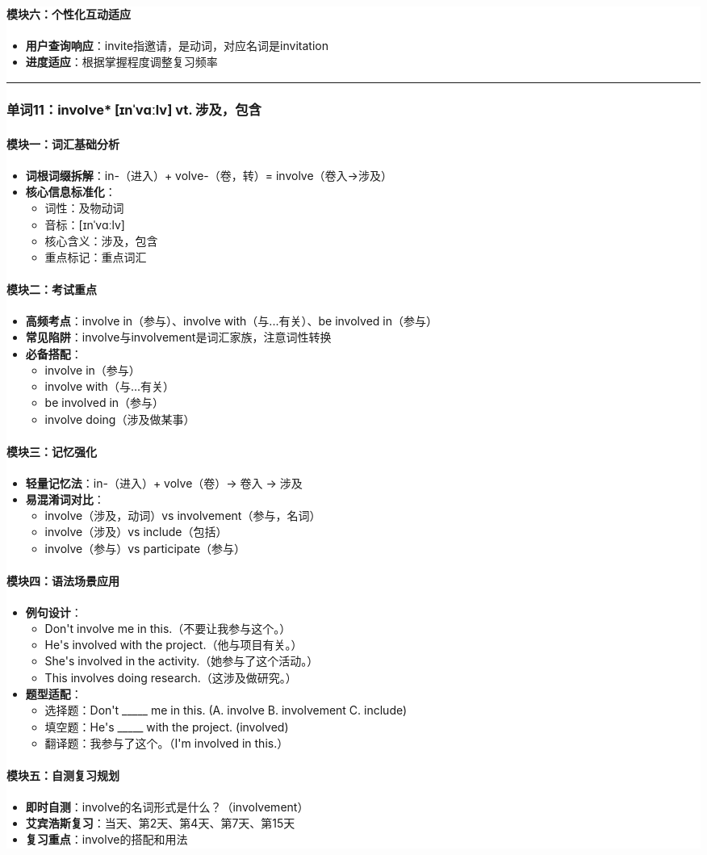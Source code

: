 #### 模块六：个性化互动适应

- **用户查询响应**：invite指邀请，是动词，对应名词是invitation
- **进度适应**：根据掌握程度调整复习频率

---

### 单词11：involve* [ɪnˈvɑːlv] vt. 涉及，包含

#### 模块一：词汇基础分析

- **词根词缀拆解**：in-（进入）+ volve-（卷，转）= involve（卷入→涉及）
- **核心信息标准化**：
  - 词性：及物动词
  - 音标：[ɪnˈvɑːlv]
  - 核心含义：涉及，包含
  - 重点标记：重点词汇

#### 模块二：考试重点

- **高频考点**：involve in（参与）、involve with（与...有关）、be involved in（参与）
- **常见陷阱**：involve与involvement是词汇家族，注意词性转换
- **必备搭配**：
  - involve in（参与）
  - involve with（与...有关）
  - be involved in（参与）
  - involve doing（涉及做某事）

#### 模块三：记忆强化

- **轻量记忆法**：in-（进入）+ volve（卷）→ 卷入 → 涉及
- **易混淆词对比**：
  - involve（涉及，动词）vs involvement（参与，名词）
  - involve（涉及）vs include（包括）
  - involve（参与）vs participate（参与）

#### 模块四：语法场景应用

- **例句设计**：
  - Don't involve me in this.（不要让我参与这个。）
  - He's involved with the project.（他与项目有关。）
  - She's involved in the activity.（她参与了这个活动。）
  - This involves doing research.（这涉及做研究。）
- **题型适配**：
  - 选择题：Don't _____ me in this. (A. involve B. involvement C. include)
  - 填空题：He's _____ with the project. (involved)
  - 翻译题：我参与了这个。（I'm involved in this.）

#### 模块五：自测复习规划

- **即时自测**：involve的名词形式是什么？（involvement）
- **艾宾浩斯复习**：当天、第2天、第4天、第7天、第15天
- **复习重点**：involve的搭配和用法
